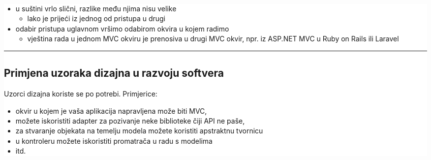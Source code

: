 - u suštini vrlo slični, razlike među njima nisu velike
    - lako je prijeći iz jednog od pristupa u drugi
- odabir pristupa uglavnom vršimo odabirom okvira u kojem radimo
    - vještina rada u jednom MVC okviru je prenosiva u drugi MVC okvir, npr. iz ASP.NET MVC u Ruby on Rails ili Laravel

---

## Primjena uzoraka dizajna u razvoju softvera

Uzorci dizajna koriste se po potrebi. Primjerice:

- okvir u kojem je vaša aplikacija napravljena može biti MVC,
- možete iskoristiti adapter za pozivanje neke biblioteke čiji API ne paše,
- za stvaranje objekata na temelju modela možete koristiti apstraktnu tvornicu
- u kontroleru možete iskoristiti promatrača u radu s modelima
- itd.
